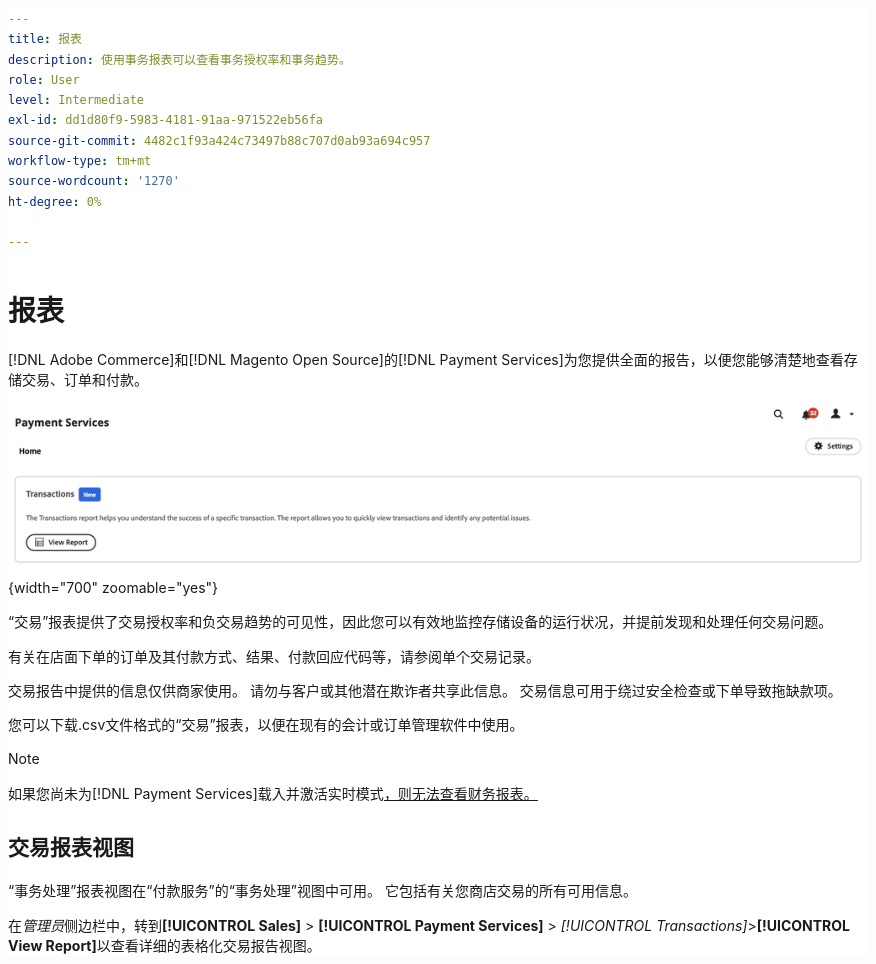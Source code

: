 ```yaml
---
title: 报表
description: 使用事务报表可以查看事务授权率和事务趋势。
role: User
level: Intermediate
exl-id: dd1d80f9-5983-4181-91aa-971522eb56fa
source-git-commit: 4482c1f93a424c73497b88c707d0ab93a694c957
workflow-type: tm+mt
source-wordcount: '1270'
ht-degree: 0%

---
```


# 报表

[!DNL Adobe Commerce]和[!DNL Magento Open Source]的[!DNL Payment Services]为您提供全面的报告，以便您能够清楚地查看存储交易、订单和付款。

![事务报表](assets/transactions-report.png){width="700" zoomable="yes"}

“交易”报表提供了交易授权率和负交易趋势的可见性，因此您可以有效地监控存储设备的运行状况，并提前发现和处理任何交易问题。

有关在店面下单的订单及其付款方式、结果、付款回应代码等，请参阅单个交易记录。

交易报告中提供的信息仅供商家使用。 请勿与客户或其他潜在欺诈者共享此信息。 交易信息可用于绕过安全检查或下单导致拖缺款项。

您可以下载.csv文件格式的“交易”报表，以便在现有的会计或订单管理软件中使用。

>[!NOTE]
>
>如果您尚未为[!DNL Payment Services]载入并激活实时模式[，则无法查看财务报表。](production.md#enable-live-payments)

## 交易报表视图

“事务处理”报表视图在“付款服务”的“事务处理”视图中可用。 它包括有关您商店交易的所有可用信息。

在&#x200B;_管理员_&#x200B;侧边栏中，转到&#x200B;**[!UICONTROL Sales]** > **[!UICONTROL Payment Services]** > _[!UICONTROL Transactions]_>**[!UICONTROL View Report]**&#x200B;以查看详细的表格化交易报告视图。
